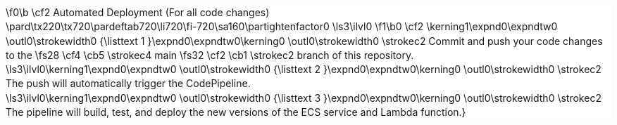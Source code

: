 \f0\b \cf2 Automated Deployment (For all code changes)\
\pard\tx220\tx720\pardeftab720\li720\fi-720\sa160\partightenfactor0
\ls3\ilvl0
\f1\b0 \cf2 \kerning1\expnd0\expndtw0 \outl0\strokewidth0 {\listtext	1	}\expnd0\expndtw0\kerning0
\outl0\strokewidth0 \strokec2 Commit and push your code changes to the 
\fs28 \cf4 \cb5 \strokec4 main
\fs32 \cf2 \cb1 \strokec2  branch of this repository.\
\ls3\ilvl0\kerning1\expnd0\expndtw0 \outl0\strokewidth0 {\listtext	2	}\expnd0\expndtw0\kerning0
\outl0\strokewidth0 \strokec2 The push will automatically trigger the CodePipeline.\
\ls3\ilvl0\kerning1\expnd0\expndtw0 \outl0\strokewidth0 {\listtext	3	}\expnd0\expndtw0\kerning0
\outl0\strokewidth0 \strokec2 The pipeline will build, test, and deploy the new versions of the ECS service and Lambda function.}